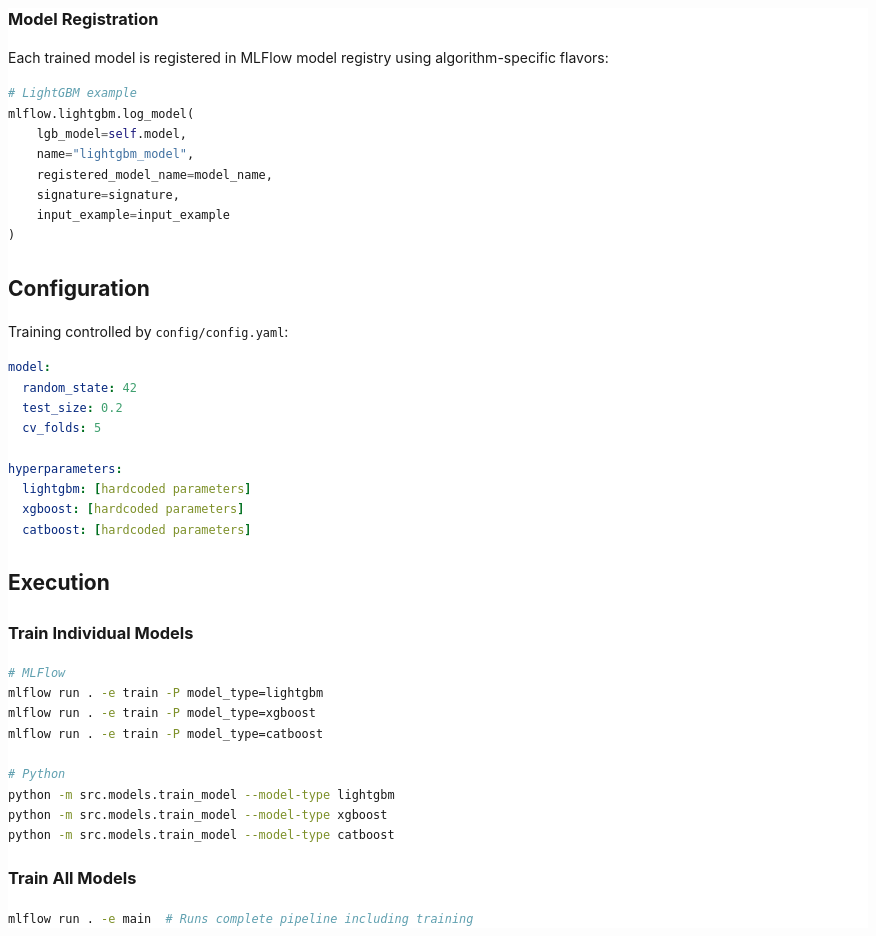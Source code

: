 ### Model Registration
Each trained model is registered in MLFlow model registry using algorithm-specific flavors:
```python
# LightGBM example
mlflow.lightgbm.log_model(
    lgb_model=self.model,
    name="lightgbm_model", 
    registered_model_name=model_name,
    signature=signature,
    input_example=input_example
)
```

## Configuration

Training controlled by `config/config.yaml`:

```yaml
model:
  random_state: 42
  test_size: 0.2
  cv_folds: 5

hyperparameters:
  lightgbm: [hardcoded parameters]
  xgboost: [hardcoded parameters] 
  catboost: [hardcoded parameters]
```

## Execution

### Train Individual Models
```bash
# MLFlow 
mlflow run . -e train -P model_type=lightgbm
mlflow run . -e train -P model_type=xgboost  
mlflow run . -e train -P model_type=catboost

# Python
python -m src.models.train_model --model-type lightgbm
python -m src.models.train_model --model-type xgboost
python -m src.models.train_model --model-type catboost
```

### Train All Models
```bash  
mlflow run . -e main  # Runs complete pipeline including training
```
